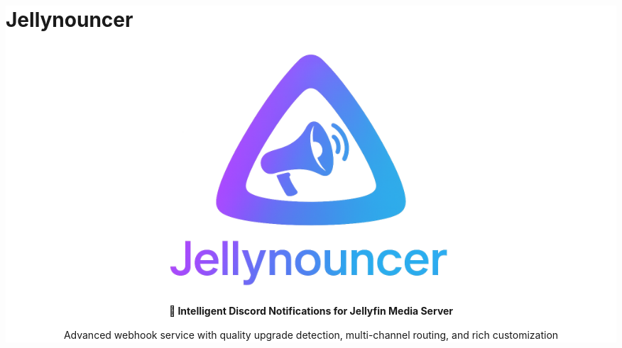 # Jellynouncer

<div align="center">
  <img src="images/Jellynouncer_Full.png" alt="Jellynouncer Logo" width="50%">
  
  <p align="center">
    <strong>🔔 Intelligent Discord Notifications for Jellyfin Media Server</strong>
  </p>
  
  <p align="center">
    Advanced webhook service with quality upgrade detection, multi-channel routing, and rich customization
  </p>
</div>

<div align="center">
